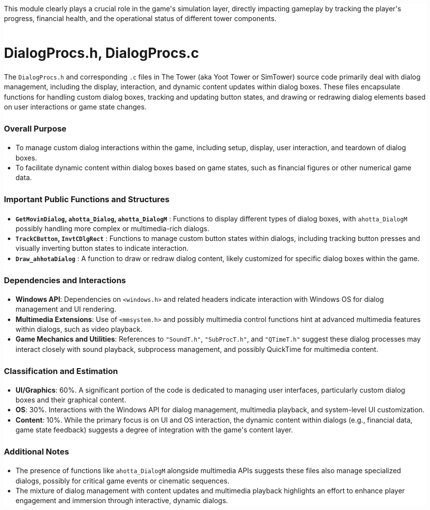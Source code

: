 This module clearly plays a crucial role in the game's simulation layer, directly impacting gameplay by tracking the player's progress, financial health, and the operational status of different tower components.

# DialogProcs.h, DialogProcs.c

The `DialogProcs.h` and corresponding `.c` files in The Tower (aka Yoot Tower or SimTower) source code primarily deal with dialog management, including the display, interaction, and dynamic content updates within dialog boxes. These files encapsulate functions for handling custom dialog boxes, tracking and updating button states, and drawing or redrawing dialog elements based on user interactions or game state changes.

### Overall Purpose

*   To manage custom dialog interactions within the game, including setup, display, user interaction, and teardown of dialog boxes.
*   To facilitate dynamic content within dialog boxes based on game states, such as financial figures or other numerical game data.

### Important Public Functions and Structures

*   **`GetMovinDialog`, `ahotta_Dialog`, `ahotta_DialogM`** : Functions to display different types of dialog boxes, with `ahotta_DialogM` possibly handling more complex or multimedia-rich dialogs.
*   **`TrackCButton`, `InvtCDlgRect`** : Functions to manage custom button states within dialogs, including tracking button presses and visually inverting button states to indicate interaction.
*   **`Draw_ahhotaDialog`** : A function to draw or redraw dialog content, likely customized for specific dialog boxes within the game.

### Dependencies and Interactions

*   **Windows API**: Dependencies on `<windows.h>` and related headers indicate interaction with Windows OS for dialog management and UI rendering.
*   **Multimedia Extensions**: Use of `<mmsystem.h>` and possibly multimedia control functions hint at advanced multimedia features within dialogs, such as video playback.
*   **Game Mechanics and Utilities**: References to `"SoundT.h"`, `"SubProcT.h"`, and `"QTimeT.h"` suggest these dialog processes may interact closely with sound playback, subprocess management, and possibly QuickTime for multimedia content.

### Classification and Estimation

*   **UI/Graphics**: 60%. A significant portion of the code is dedicated to managing user interfaces, particularly custom dialog boxes and their graphical content.
*   **OS**: 30%. Interactions with the Windows API for dialog management, multimedia playback, and system-level UI customization.
*   **Content**: 10%. While the primary focus is on UI and OS interaction, the dynamic content within dialogs (e.g., financial data, game state feedback) suggests a degree of integration with the game's content layer.

### Additional Notes

*   The presence of functions like `ahotta_DialogM` alongside multimedia APIs suggests these files also manage specialized dialogs, possibly for critical game events or cinematic sequences.
*   The mixture of dialog management with content updates and multimedia playback highlights an effort to enhance player engagement and immersion through interactive, dynamic dialogs.
